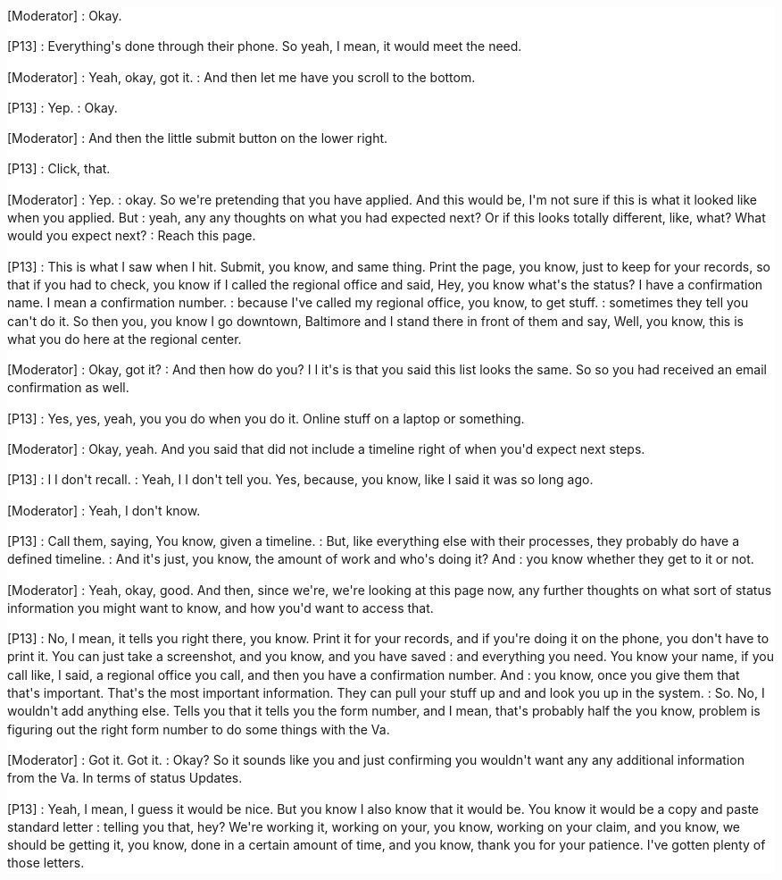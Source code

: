 [Moderator] : Okay.

[P13] : Everything's done through their phone. So yeah, I mean, it would meet the need.

[Moderator] : Yeah, okay, got it.  : And then let me have you scroll to the bottom.

[P13] : Yep.  : Okay.

[Moderator] : And then the little submit button on the lower right.

[P13] : Click, that.

[Moderator] : Yep.  : okay. So we're pretending that you have applied. And this would be, I'm not sure if this is what it looked like when you applied. But  : yeah, any any thoughts on what you had expected next? Or if this looks totally different, like, what? What would you expect next?  : Reach this page.

[P13] : This is what I saw when I hit. Submit, you know, and same thing. Print the page, you know, just to keep for your records, so that if you had to check, you know if I called the regional office and said, Hey, you know what's the status? I have a confirmation name. I mean a confirmation number.  : because I've called my regional office, you know, to get stuff.  : sometimes they tell you can't do it. So then you, you know I go downtown, Baltimore and I stand there in front of them and say, Well, you know, this is what you do here at the regional center.

[Moderator] : Okay, got it?  : And then how do you? I I it's is that you said this list looks the same. So so you had received an email confirmation as well.

[P13] : Yes, yes, yeah, you you do when you do it. Online stuff on a laptop or something.

[Moderator] : Okay, yeah. And you said that did not include a timeline right of when you'd expect next steps.

[P13] : I I don't recall.  : Yeah, I I don't tell you. Yes, because, you know, like I said it was so long ago.

[Moderator] : Yeah, I don't know.

[P13] : Call them, saying, You know, given a timeline.  : But, like everything else with their processes, they probably do have a defined timeline.  : And it's just, you know, the amount of work and who's doing it? And  : you know whether they get to it or not.

[Moderator] : Yeah, okay, good. And then, since we're, we're looking at this page now, any further thoughts on what sort of status information you might want to know, and how you'd want to access that.

[P13] : No, I mean, it tells you right there, you know. Print it for your records, and if you're doing it on the phone, you don't have to print it. You can just take a screenshot, and you know, and you have saved  : and everything you need. You know your name, if you call like, I said, a regional office you call, and then you have a confirmation number. And  : you know, once you give them that that's important. That's the most important information. They can pull your stuff up and and look you up in the system.  : So. No, I wouldn't add anything else. Tells you that it tells you the form number, and I mean, that's probably half the you know, problem is figuring out the right form number to do some things with the Va.

[Moderator] : Got it. Got it.  : Okay? So it sounds like you and just confirming you wouldn't want any any additional information from the Va. In terms of status Updates.

[P13] : Yeah, I mean, I guess it would be nice. But you know I also know that it would be. You know it would be a copy and paste standard letter  : telling you that, hey? We're working it, working on your, you know, working on your claim, and you know, we should be getting it, you know, done in a certain amount of time, and you know, thank you for your patience. I've gotten plenty of those letters.
